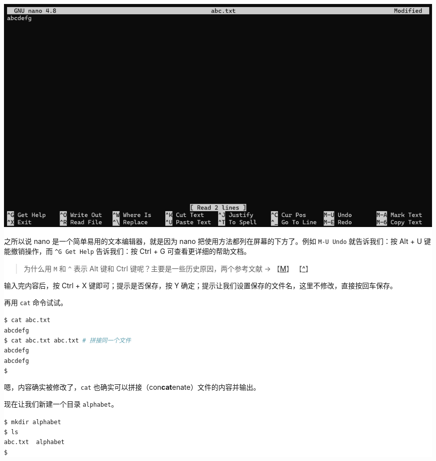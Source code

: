 ![nano](/assets/images/linux-mini-tutorial/nano.png)

之所以说 nano 是一个简单易用的文本编辑器，就是因为 nano 把使用方法都列在屏幕的下方了。例如 ``M-U Undo`` 就告诉我们：按 Alt + U 键能撤销操作，而 ``^G Get Help`` 告诉我们：按 Ctrl + G 可查看更详细的帮助文档。

> 为什么用 ``M`` 和 ``^`` 表示 Alt 键和 Ctrl 键呢？主要是一些历史原因，两个参考文献 -> 【[M](https://stackoverflow.com/questions/26285791/unix-what-modifier-key-does-m-refer-to-e-g-m-c)】 【[\^](https://en.wikipedia.org/wiki/Caret_notation)】

输入完内容后，按 Ctrl + X 键即可；提示是否保存，按 Y 确定；提示让我们设置保存的文件名，这里不修改，直接按回车保存。

再用 ``cat`` 命令试试。

````bash
$ cat abc.txt
abcdefg
$ cat abc.txt abc.txt # 拼接同一个文件
abcdefg
abcdefg
$
````

嗯，内容确实被修改了，``cat`` 也确实可以拼接（con**cat**enate）文件的内容并输出。

现在让我们新建一个目录 ``alphabet``。

````bash
$ mkdir alphabet
$ ls
abc.txt  alphabet
$
````
